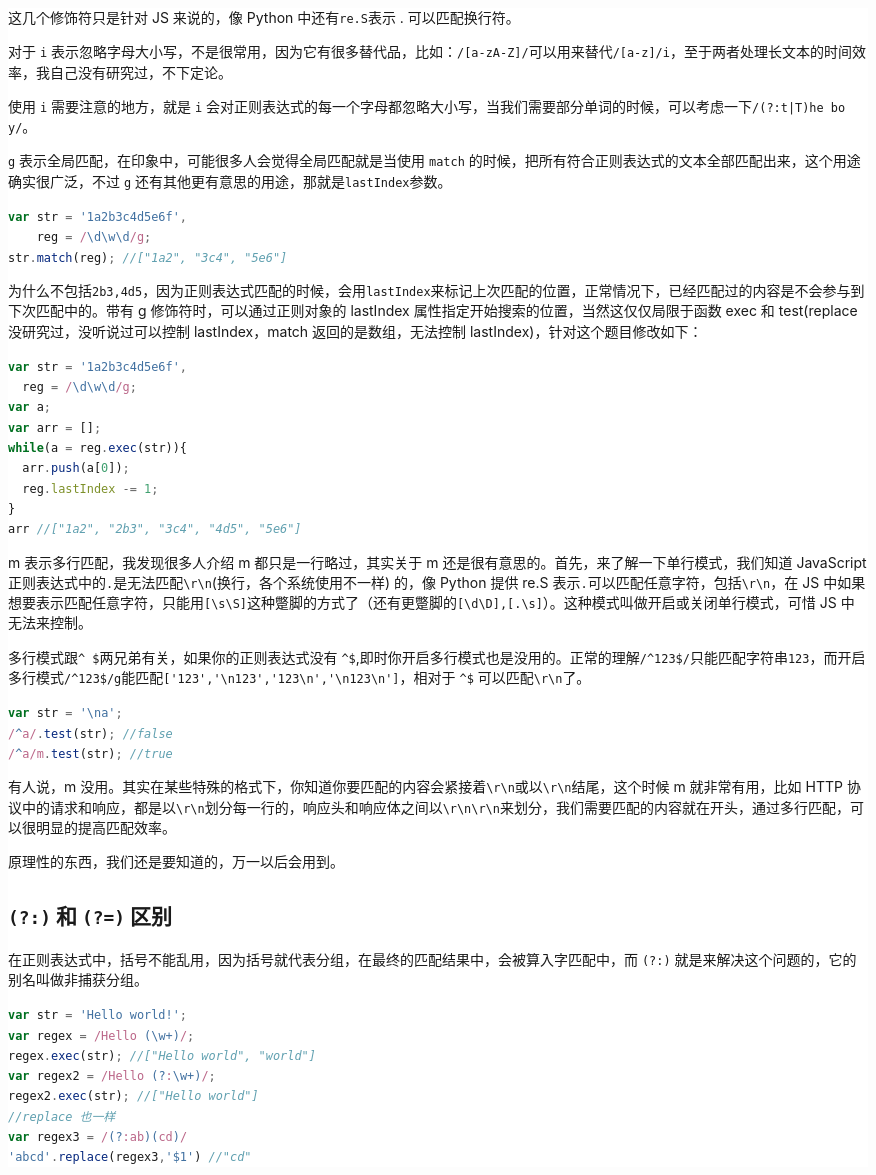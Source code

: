 这几个修饰符只是针对 JS 来说的，像 Python 中还有`re.S`表示 . 可以匹配换行符。
 
对于 `i` 表示忽略字母大小写，不是很常用，因为它有很多替代品，比如：`/[a-zA-Z]/`可以用来替代`/[a-z]/i`，至于两者处理长文本的时间效率，我自己没有研究过，不下定论。
 
使用 `i` 需要注意的地方，就是 `i` 会对正则表达式的每一个字母都忽略大小写，当我们需要部分单词的时候，可以考虑一下`/(?:t|T)he boy/`。
 
`g` 表示全局匹配，在印象中，可能很多人会觉得全局匹配就是当使用 `match` 的时候，把所有符合正则表达式的文本全部匹配出来，这个用途确实很广泛，不过 `g` 还有其他更有意思的用途，那就是`lastIndex`参数。

```js
var str = '1a2b3c4d5e6f',
    reg = /\d\w\d/g;
str.match(reg); //["1a2", "3c4", "5e6"]
```

 
为什么不包括`2b3,4d5`，因为正则表达式匹配的时候，会用`lastIndex`来标记上次匹配的位置，正常情况下，已经匹配过的内容是不会参与到下次匹配中的。带有 g 修饰符时，可以通过正则对象的 lastIndex 属性指定开始搜索的位置，当然这仅仅局限于函数 exec 和 test(replace 没研究过，没听说过可以控制 lastIndex，match 返回的是数组，无法控制 lastIndex)，针对这个题目修改如下：

 
```js
var str = '1a2b3c4d5e6f',
  reg = /\d\w\d/g;
var a;
var arr = [];
while(a = reg.exec(str)){
  arr.push(a[0]);
  reg.lastIndex -= 1;
}
arr //["1a2", "2b3", "3c4", "4d5", "5e6"]
```

m 表示多行匹配，我发现很多人介绍 m 都只是一行略过，其实关于 m 还是很有意思的。首先，来了解一下单行模式，我们知道 JavaScript 正则表达式中的`.`是无法匹配`\r\n`(换行，各个系统使用不一样) 的，像 Python 提供 re.S 表示`.`可以匹配任意字符，包括`\r\n`，在 JS 中如果想要表示匹配任意字符，只能用`[\s\S]`这种蹩脚的方式了（还有更蹩脚的`[\d\D],[.\s]`）。这种模式叫做开启或关闭单行模式，可惜 JS 中无法来控制。
 
多行模式跟`^ $`两兄弟有关，如果你的正则表达式没有 `^$`,即时你开启多行模式也是没用的。正常的理解`/^123$/`只能匹配字符串`123`，而开启多行模式`/^123$/g`能匹配`['123','\n123','123\n','\n123\n']`，相对于 `^$` 可以匹配`\r\n`了。

```js
var str = '\na';
/^a/.test(str); //false
/^a/m.test(str); //true
```

 
有人说，m 没用。其实在某些特殊的格式下，你知道你要匹配的内容会紧接着`\r\n`或以`\r\n`结尾，这个时候 m 就非常有用，比如 HTTP 协议中的请求和响应，都是以`\r\n`划分每一行的，响应头和响应体之间以`\r\n\r\n`来划分，我们需要匹配的内容就在开头，通过多行匹配，可以很明显的提高匹配效率。
 
原理性的东西，我们还是要知道的，万一以后会用到。
 
## `(?:)` 和 `(?=)` 区别 
 
在正则表达式中，括号不能乱用，因为括号就代表分组，在最终的匹配结果中，会被算入字匹配中，而 `(?:)` 就是来解决这个问题的，它的别名叫做非捕获分组。

 
```js
var str = 'Hello world!';
var regex = /Hello (\w+)/;
regex.exec(str); //["Hello world", "world"]
var regex2 = /Hello (?:\w+)/;
regex2.exec(str); //["Hello world"]
//replace 也一样
var regex3 = /(?:ab)(cd)/
'abcd'.replace(regex3,'$1') //"cd"
```


[1]: http://javascript.ruanyifeng.com/stdlib/regexp.html
[2]: https://developer.mozilla.org/zh-CN/docs/Web/JavaScript/Guide/Regular_Expressions
[3]: http://www.cnblogs.com/hustskyking/archive/2013/06/04/RegExp.html
[4]: http://es6.ruanyifeng.com/#docs/regex
[5]: http://baike.baidu.com/link?url=_pjiVQXmw6yiub_Nx6wvXuOMxqTOE78gOEnYgEq7IPjCw1ht40LeQwfKI0cIwpS44d7gLX5LagnJQ3bh6oL2ua
[6]: https://developer.mozilla.org/en-US/docs/Web/JavaScript/Reference/Global_Objects/RegExp
[7]: http://javascript.ruanyifeng.com/stdlib/regexp.html
[8]: https://developer.mozilla.org/en-US/docs/Web/JavaScript/Reference/Global_Objects/RegExp
[9]: http://div.io/topic/764?page=1
[0]: https://img2.tuicool.com/MFVJBrn.jpg